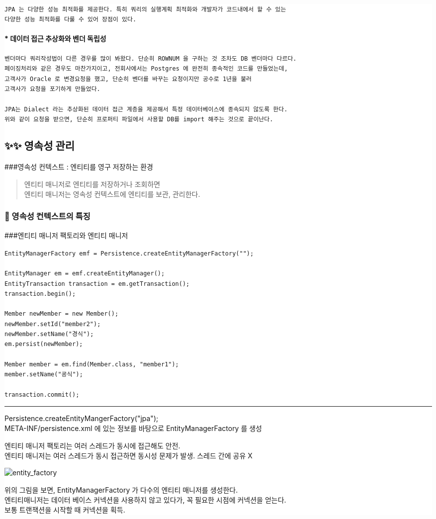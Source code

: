     JPA 는 다양한 성능 최적화를 제공한다. 특히 쿼리의 실행계획 최적화와 개발자가 코드내에서 할 수 있는  
    다양한 성능 최적화를 다룰 수 있어 장점이 있다.
  

#### * 데이터 접근 추상화와 벤더 독립성

    벤더마다 쿼리작성법이 다른 경우를 많이 봐왔다. 단순히 ROWNUM 을 구하는 것 조차도 DB 벤더마다 다르다.  
    페이징처리와 같은 경우도 마찬가지이고, 전회사에서는 Postgres 에 완전히 종속적인 코드를 만들었는데,  
    고객사가 Oracle 로 변경요청을 했고, 단순히 벤더를 바꾸는 요청이지만 공수로 1년을 불러  
    고객사가 요청을 포기하게 만들었다.  
  
    JPA는 Dialect 라는 추상화된 데이터 접근 계층을 제공해서 특정 데이터베이스에 종속되지 않도록 한다.  
    위와 같이 요청을 받으면, 단순히 프로퍼티 파일에서 사용할 DB를 import 해주는 것으로 끝이난다.
  




## ✨✨ 영속성 관리

###영속성 컨텍스트 : 엔티티를 영구 저장하는 환경

>엔티티 매니저로 엔티티를 저장하거나 조회하면  
>엔티티 매니저는 영속성 컨텍스트에 엔티티를 보관, 관리한다.


### 🔸 영속성 컨텍스트의 특징

###엔티티 매니저 팩토리와 엔티티 매니저

    EntityManagerFactory emf = Persistence.createEntityManagerFactory("");

    EntityManager em = emf.createEntityManager();
    EntityTransaction transaction = em.getTransaction();
    transaction.begin();

    Member newMember = new Member();
    newMember.setId("member2");
    newMember.setName("경식");
    em.persist(newMember);

    Member member = em.find(Member.class, "member1");
    member.setName("굥식");
    
    transaction.commit();

***

Persistence.createEntityMangerFactory("jpa");  
META-INF/persistence.xml 에 있는 정보를 바탕으로 EntityManagerFactory 를 생성

엔티티 매니저 팩토리는 여러 스레드가 동시에 접근해도 안전.  
엔티티 매니저는 여러 스레드가 동시 접근하면 동시성 문제가 발생. 스레드 간에 공유 X

<img width="500" alt="entity_factory" src="https://user-images.githubusercontent.com/54000031/133957266-4de887aa-df49-40ab-926b-4a72b95d9395.png">


위의 그림을 보면, EntityManagerFactory 가 다수의 엔티티 매니저를 생성한다.  
엔티티매니저는 데이터 베이스 커넥션을 사용하지 않고 있다가, 꼭 필요한 시점에 커넥션을 얻는다.  
보통 트랜잭션을 시작할 때 커넥션을 획득.    
